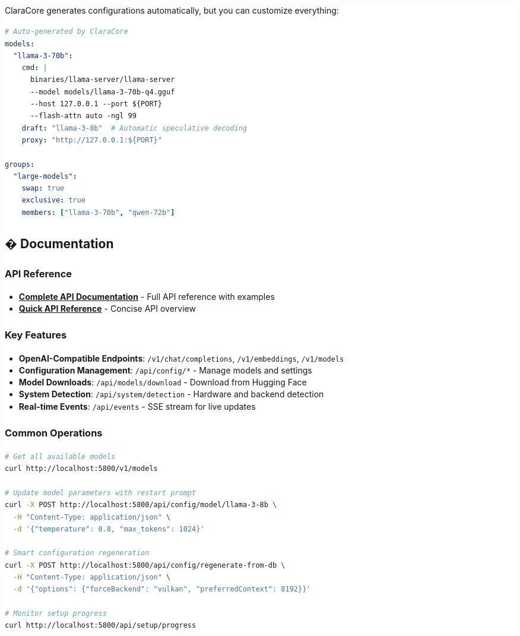 ClaraCore generates configurations automatically, but you can customize everything:

```yaml
# Auto-generated by ClaraCore
models:
  "llama-3-70b":
    cmd: |
      binaries/llama-server/llama-server
      --model models/llama-3-70b-q4.gguf
      --host 127.0.0.1 --port ${PORT}
      --flash-attn auto -ngl 99
    draft: "llama-3-8b"  # Automatic speculative decoding
    proxy: "http://127.0.0.1:${PORT}"
    
groups:
  "large-models":
    swap: true
    exclusive: true
    members: ["llama-3-70b", "qwen-72b"]
```

## � Documentation

### API Reference
- **[Complete API Documentation](docs/API_COMPREHENSIVE.md)** - Full API reference with examples
- **[Quick API Reference](docs/API.md)** - Concise API overview

### Key Features
- **OpenAI-Compatible Endpoints**: `/v1/chat/completions`, `/v1/embeddings`, `/v1/models`
- **Configuration Management**: `/api/config/*` - Manage models and settings
- **Model Downloads**: `/api/models/download` - Download from Hugging Face
- **System Detection**: `/api/system/detection` - Hardware and backend detection
- **Real-time Events**: `/api/events` - SSE stream for live updates

### Common Operations

```bash
# Get all available models
curl http://localhost:5800/v1/models

# Update model parameters with restart prompt
curl -X POST http://localhost:5800/api/config/model/llama-3-8b \
  -H "Content-Type: application/json" \
  -d '{"temperature": 0.8, "max_tokens": 1024}'

# Smart configuration regeneration
curl -X POST http://localhost:5800/api/config/regenerate-from-db \
  -H "Content-Type: application/json" \
  -d '{"options": {"forceBackend": "vulkan", "preferredContext": 8192}}'

# Monitor setup progress
curl http://localhost:5800/api/setup/progress
```
